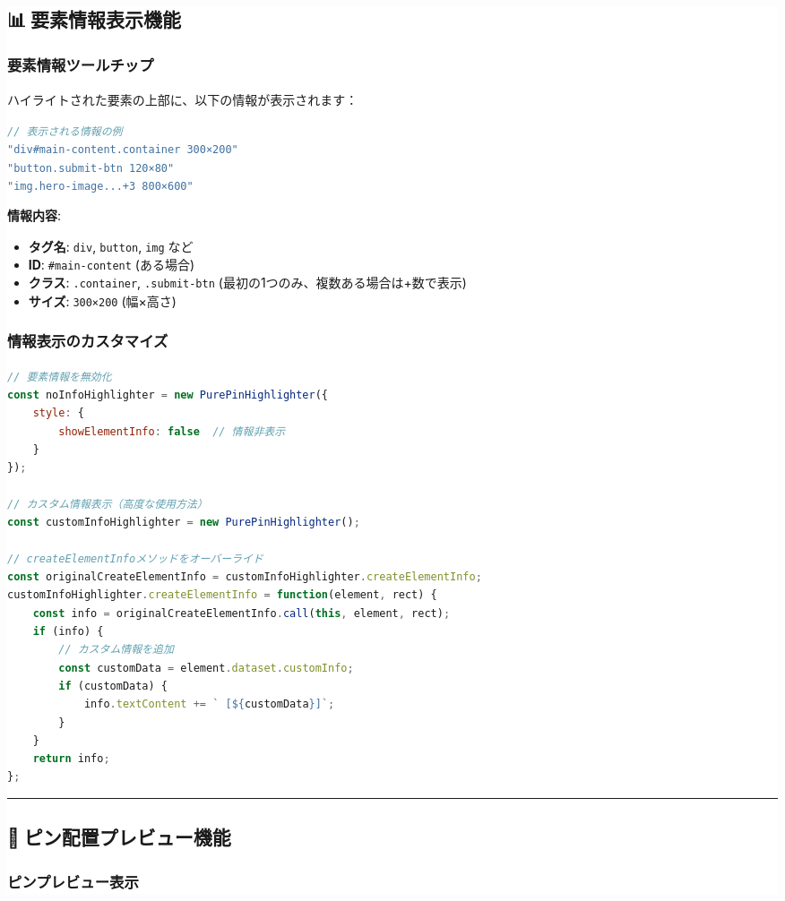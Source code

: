 
## 📊 要素情報表示機能

### 要素情報ツールチップ

ハイライトされた要素の上部に、以下の情報が表示されます：

```javascript
// 表示される情報の例
"div#main-content.container 300×200"
"button.submit-btn 120×80"
"img.hero-image...+3 800×600"
```

**情報内容**:
- **タグ名**: `div`, `button`, `img` など
- **ID**: `#main-content` (ある場合)
- **クラス**: `.container`, `.submit-btn` (最初の1つのみ、複数ある場合は+数で表示)
- **サイズ**: `300×200` (幅×高さ)

### 情報表示のカスタマイズ

```javascript
// 要素情報を無効化
const noInfoHighlighter = new PurePinHighlighter({
    style: {
        showElementInfo: false  // 情報非表示
    }
});

// カスタム情報表示（高度な使用方法）
const customInfoHighlighter = new PurePinHighlighter();

// createElementInfoメソッドをオーバーライド
const originalCreateElementInfo = customInfoHighlighter.createElementInfo;
customInfoHighlighter.createElementInfo = function(element, rect) {
    const info = originalCreateElementInfo.call(this, element, rect);
    if (info) {
        // カスタム情報を追加
        const customData = element.dataset.customInfo;
        if (customData) {
            info.textContent += ` [${customData}]`;
        }
    }
    return info;
};
```

---

## 📌 ピン配置プレビュー機能

### ピンプレビュー表示
